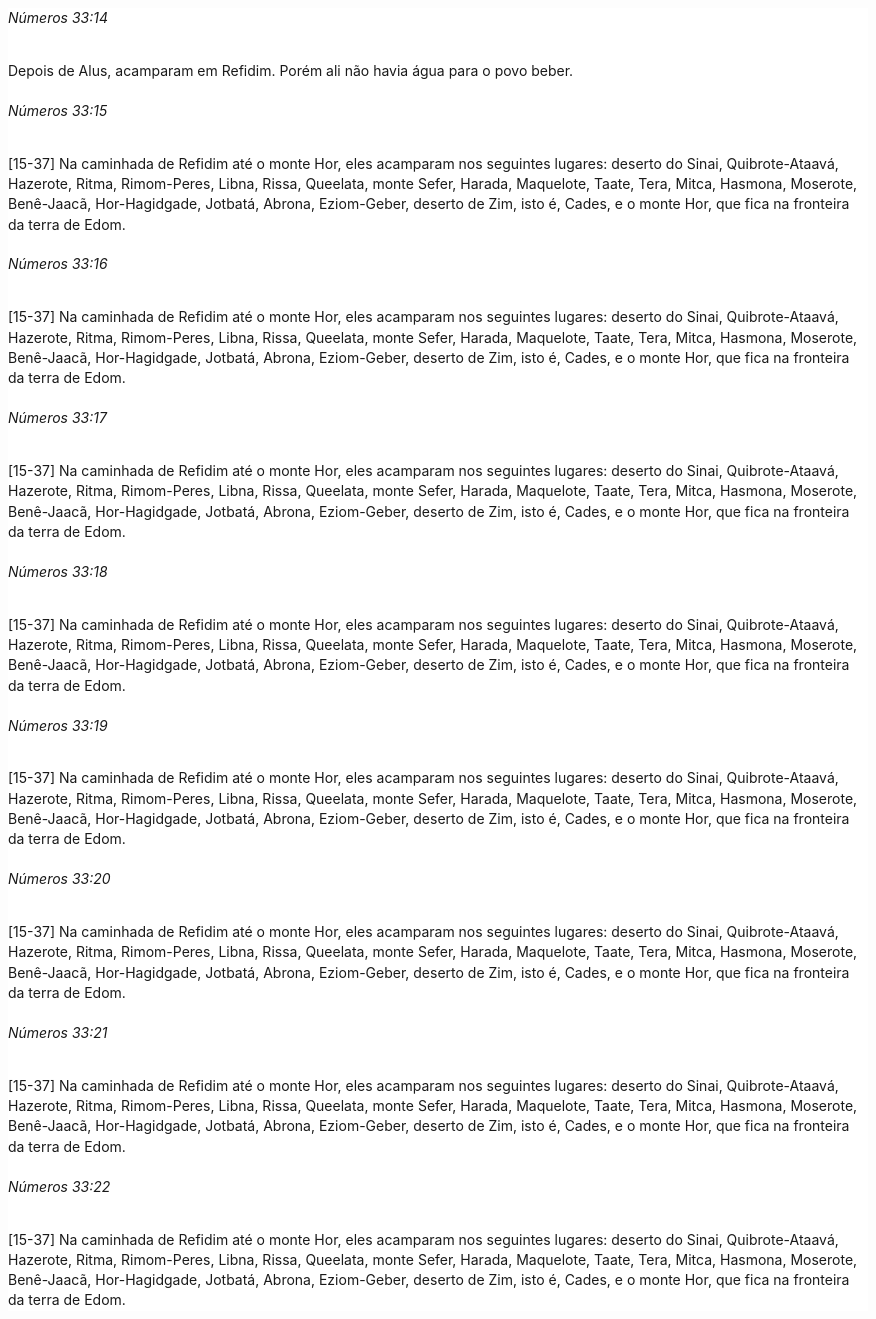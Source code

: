 ###### Números 33:14

Depois de Alus, acamparam em Refidim. Porém ali não havia água para o povo beber.

###### Números 33:15

[15-37] Na caminhada de Refidim até o monte Hor, eles acamparam nos seguintes lugares: deserto do Sinai, Quibrote-Ataavá, Hazerote, Ritma, Rimom-Peres, Libna, Rissa, Queelata, monte Sefer, Harada, Maquelote, Taate, Tera, Mitca, Hasmona, Moserote, Benê-Jaacã, Hor-Hagidgade, Jotbatá, Abrona, Eziom-Geber, deserto de Zim, isto é, Cades, e o monte Hor, que fica na fronteira da terra de Edom.

###### Números 33:16

[15-37] Na caminhada de Refidim até o monte Hor, eles acamparam nos seguintes lugares: deserto do Sinai, Quibrote-Ataavá, Hazerote, Ritma, Rimom-Peres, Libna, Rissa, Queelata, monte Sefer, Harada, Maquelote, Taate, Tera, Mitca, Hasmona, Moserote, Benê-Jaacã, Hor-Hagidgade, Jotbatá, Abrona, Eziom-Geber, deserto de Zim, isto é, Cades, e o monte Hor, que fica na fronteira da terra de Edom.

###### Números 33:17

[15-37] Na caminhada de Refidim até o monte Hor, eles acamparam nos seguintes lugares: deserto do Sinai, Quibrote-Ataavá, Hazerote, Ritma, Rimom-Peres, Libna, Rissa, Queelata, monte Sefer, Harada, Maquelote, Taate, Tera, Mitca, Hasmona, Moserote, Benê-Jaacã, Hor-Hagidgade, Jotbatá, Abrona, Eziom-Geber, deserto de Zim, isto é, Cades, e o monte Hor, que fica na fronteira da terra de Edom.

###### Números 33:18

[15-37] Na caminhada de Refidim até o monte Hor, eles acamparam nos seguintes lugares: deserto do Sinai, Quibrote-Ataavá, Hazerote, Ritma, Rimom-Peres, Libna, Rissa, Queelata, monte Sefer, Harada, Maquelote, Taate, Tera, Mitca, Hasmona, Moserote, Benê-Jaacã, Hor-Hagidgade, Jotbatá, Abrona, Eziom-Geber, deserto de Zim, isto é, Cades, e o monte Hor, que fica na fronteira da terra de Edom.

###### Números 33:19

[15-37] Na caminhada de Refidim até o monte Hor, eles acamparam nos seguintes lugares: deserto do Sinai, Quibrote-Ataavá, Hazerote, Ritma, Rimom-Peres, Libna, Rissa, Queelata, monte Sefer, Harada, Maquelote, Taate, Tera, Mitca, Hasmona, Moserote, Benê-Jaacã, Hor-Hagidgade, Jotbatá, Abrona, Eziom-Geber, deserto de Zim, isto é, Cades, e o monte Hor, que fica na fronteira da terra de Edom.

###### Números 33:20

[15-37] Na caminhada de Refidim até o monte Hor, eles acamparam nos seguintes lugares: deserto do Sinai, Quibrote-Ataavá, Hazerote, Ritma, Rimom-Peres, Libna, Rissa, Queelata, monte Sefer, Harada, Maquelote, Taate, Tera, Mitca, Hasmona, Moserote, Benê-Jaacã, Hor-Hagidgade, Jotbatá, Abrona, Eziom-Geber, deserto de Zim, isto é, Cades, e o monte Hor, que fica na fronteira da terra de Edom.

###### Números 33:21

[15-37] Na caminhada de Refidim até o monte Hor, eles acamparam nos seguintes lugares: deserto do Sinai, Quibrote-Ataavá, Hazerote, Ritma, Rimom-Peres, Libna, Rissa, Queelata, monte Sefer, Harada, Maquelote, Taate, Tera, Mitca, Hasmona, Moserote, Benê-Jaacã, Hor-Hagidgade, Jotbatá, Abrona, Eziom-Geber, deserto de Zim, isto é, Cades, e o monte Hor, que fica na fronteira da terra de Edom.

###### Números 33:22

[15-37] Na caminhada de Refidim até o monte Hor, eles acamparam nos seguintes lugares: deserto do Sinai, Quibrote-Ataavá, Hazerote, Ritma, Rimom-Peres, Libna, Rissa, Queelata, monte Sefer, Harada, Maquelote, Taate, Tera, Mitca, Hasmona, Moserote, Benê-Jaacã, Hor-Hagidgade, Jotbatá, Abrona, Eziom-Geber, deserto de Zim, isto é, Cades, e o monte Hor, que fica na fronteira da terra de Edom.
